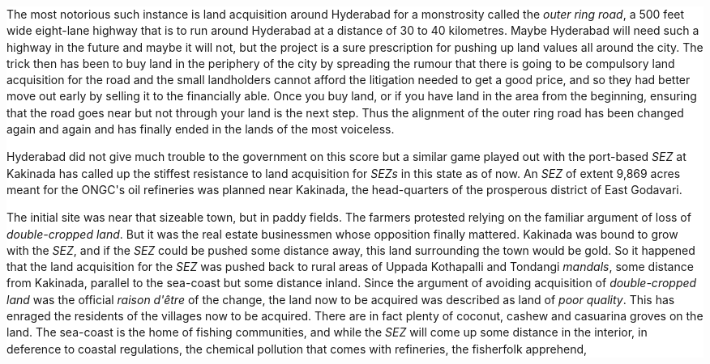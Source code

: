 The most notorious such instance is
land acquisition around Hyderabad for a
monstrosity called the _outer ring road_, a
500 feet wide eight-lane highway that is
to run around Hyderabad at a distance of
30 to 40 kilometres. Maybe Hyderabad
will need such a highway in the future
and maybe it will not, but the project is
a sure prescription for pushing up land
values all around the city. The trick then
has been to buy land in the periphery of
the city by spreading the rumour that there
is going to be compulsory land acquisition
for the road and the small landholders
cannot afford the litigation needed to get
a good price, and so they had better move
out early by selling it to the financially able.
Once you buy land, or if you have land
in the area from the beginning, ensuring
that the road goes near but not through
your land is the next step. Thus the alignment
of the outer ring road has been
changed again and again and has finally
ended in the lands of the most voiceless.

Hyderabad did not give much trouble
to the government on this score but a
similar game played out with the port-based
_SEZ_ at Kakinada has called up the
stiffest resistance to land acquisition for
_SEZs_ in this state as of now. An _SEZ_ of
extent 9,869 acres meant for the ONGC's
oil refineries was planned near Kakinada,
the head-quarters of the prosperous district
of East Godavari.

The initial site was near that sizeable
town, but in paddy fields. The farmers
protested relying on the familiar argument
of loss of _double-cropped land_. But it was
the real estate businessmen whose opposition
finally mattered. Kakinada was
bound to grow with the _SEZ_, and if the
_SEZ_ could be pushed some distance away,
this land surrounding the town would be
gold. So it happened that the land acquisition
for the _SEZ_ was pushed back to
rural areas of Uppada Kothapalli and
Tondangi _mandals_, some distance from
Kakinada, parallel to the sea-coast but
some distance inland. Since the argument
of avoiding acquisition of _double-cropped
land_ was the official _raison d'être_ of the
change, the land now to be acquired was
described as land of _poor quality_. This
has enraged the residents of the villages
now to be acquired. There are in fact
plenty of coconut, cashew and casuarina
groves on the land. The sea-coast is the
home of fishing communities, and while
the _SEZ_ will come up some distance in
the interior, in deference to coastal regulations,
the chemical pollution that comes
with refineries, the fisherfolk apprehend,